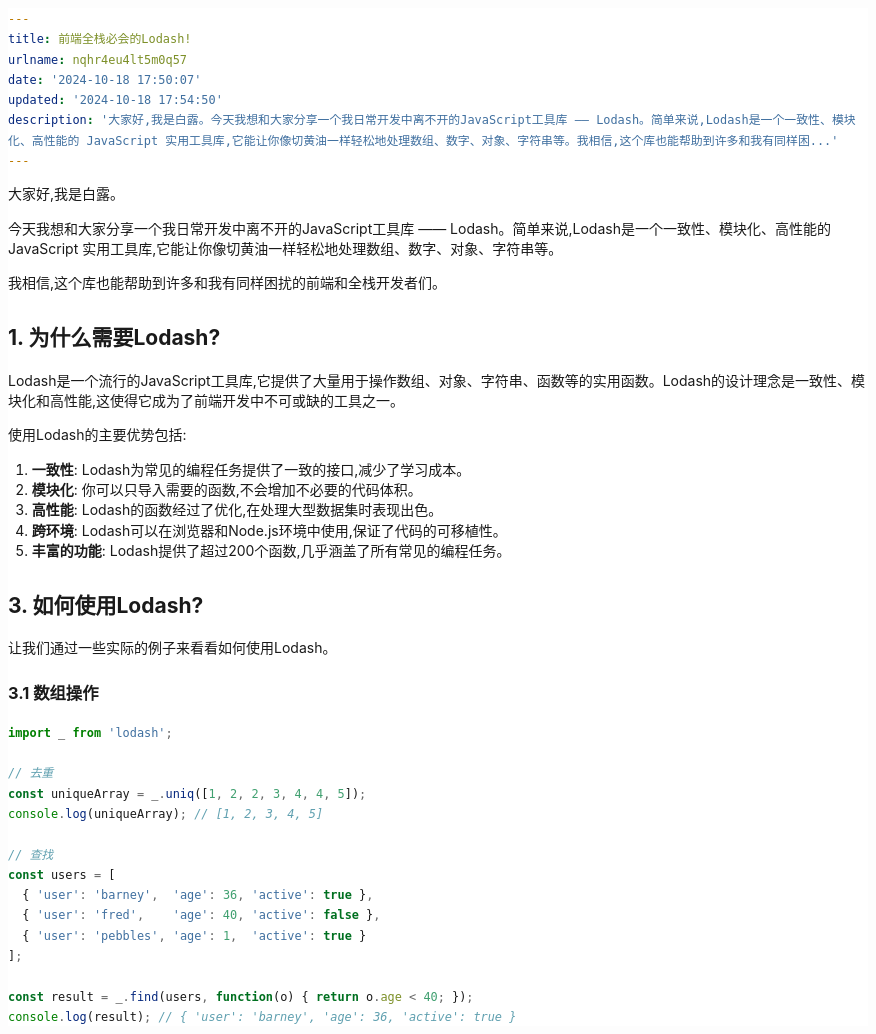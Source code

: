 ```yaml
---
title: 前端全栈必会的Lodash!
urlname: nqhr4eu4lt5m0q57
date: '2024-10-18 17:50:07'
updated: '2024-10-18 17:54:50'
description: '大家好,我是白露。今天我想和大家分享一个我日常开发中离不开的JavaScript工具库 —— Lodash。简单来说,Lodash是一个一致性、模块化、高性能的 JavaScript 实用工具库,它能让你像切黄油一样轻松地处理数组、数字、对象、字符串等。我相信,这个库也能帮助到许多和我有同样困...'
---
```

大家好,我是白露。



今天我想和大家分享一个我日常开发中离不开的JavaScript工具库 —— Lodash。简单来说,Lodash是一个一致性、模块化、高性能的 JavaScript 实用工具库,它能让你像切黄油一样轻松地处理数组、数字、对象、字符串等。



我相信,这个库也能帮助到许多和我有同样困扰的前端和全栈开发者们。

## 1. 为什么需要Lodash?
Lodash是一个流行的JavaScript工具库,它提供了大量用于操作数组、对象、字符串、函数等的实用函数。Lodash的设计理念是一致性、模块化和高性能,这使得它成为了前端开发中不可或缺的工具之一。



使用Lodash的主要优势包括:

1. **一致性**: Lodash为常见的编程任务提供了一致的接口,减少了学习成本。
2. **模块化**: 你可以只导入需要的函数,不会增加不必要的代码体积。
3. **高性能**: Lodash的函数经过了优化,在处理大型数据集时表现出色。
4. **跨环境**: Lodash可以在浏览器和Node.js环境中使用,保证了代码的可移植性。
5. **丰富的功能**: Lodash提供了超过200个函数,几乎涵盖了所有常见的编程任务。

## 3. 如何使用Lodash?
让我们通过一些实际的例子来看看如何使用Lodash。

### 3.1 数组操作
```javascript
import _ from 'lodash';

// 去重
const uniqueArray = _.uniq([1, 2, 2, 3, 4, 4, 5]);
console.log(uniqueArray); // [1, 2, 3, 4, 5]

// 查找
const users = [
  { 'user': 'barney',  'age': 36, 'active': true },
  { 'user': 'fred',    'age': 40, 'active': false },
  { 'user': 'pebbles', 'age': 1,  'active': true }
];

const result = _.find(users, function(o) { return o.age < 40; });
console.log(result); // { 'user': 'barney', 'age': 36, 'active': true }
```
